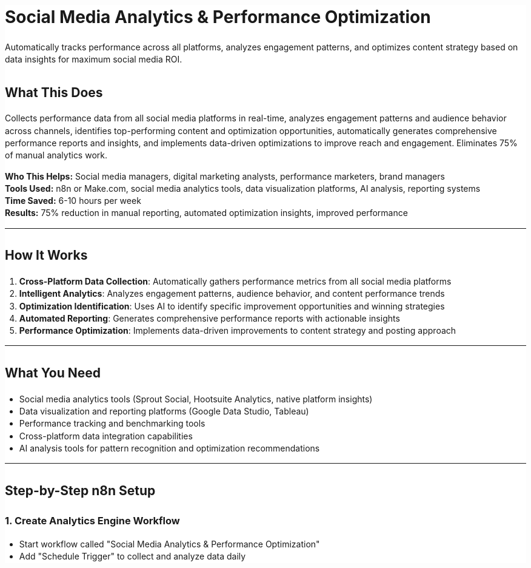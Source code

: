 # Social Media Analytics & Performance Optimization

Automatically tracks performance across all platforms, analyzes engagement patterns, and optimizes content strategy based on data insights for maximum social media ROI.

## What This Does

Collects performance data from all social media platforms in real-time, analyzes engagement patterns and audience behavior across channels, identifies top-performing content and optimization opportunities, automatically generates comprehensive performance reports and insights, and implements data-driven optimizations to improve reach and engagement. Eliminates 75% of manual analytics work.

**Who This Helps:** Social media managers, digital marketing analysts, performance marketers, brand managers  
**Tools Used:** n8n or Make.com, social media analytics tools, data visualization platforms, AI analysis, reporting systems  
**Time Saved:** 6-10 hours per week  
**Results:** 75% reduction in manual reporting, automated optimization insights, improved performance  

---

## How It Works

1. **Cross-Platform Data Collection**: Automatically gathers performance metrics from all social media platforms
2. **Intelligent Analytics**: Analyzes engagement patterns, audience behavior, and content performance trends
3. **Optimization Identification**: Uses AI to identify specific improvement opportunities and winning strategies
4. **Automated Reporting**: Generates comprehensive performance reports with actionable insights
5. **Performance Optimization**: Implements data-driven improvements to content strategy and posting approach

---

## What You Need

- Social media analytics tools (Sprout Social, Hootsuite Analytics, native platform insights)
- Data visualization and reporting platforms (Google Data Studio, Tableau)
- Performance tracking and benchmarking tools
- Cross-platform data integration capabilities
- AI analysis tools for pattern recognition and optimization recommendations

---

## Step-by-Step n8n Setup

### 1. Create Analytics Engine Workflow
- Start workflow called "Social Media Analytics & Performance Optimization"
- Add "Schedule Trigger" to collect and analyze data daily

